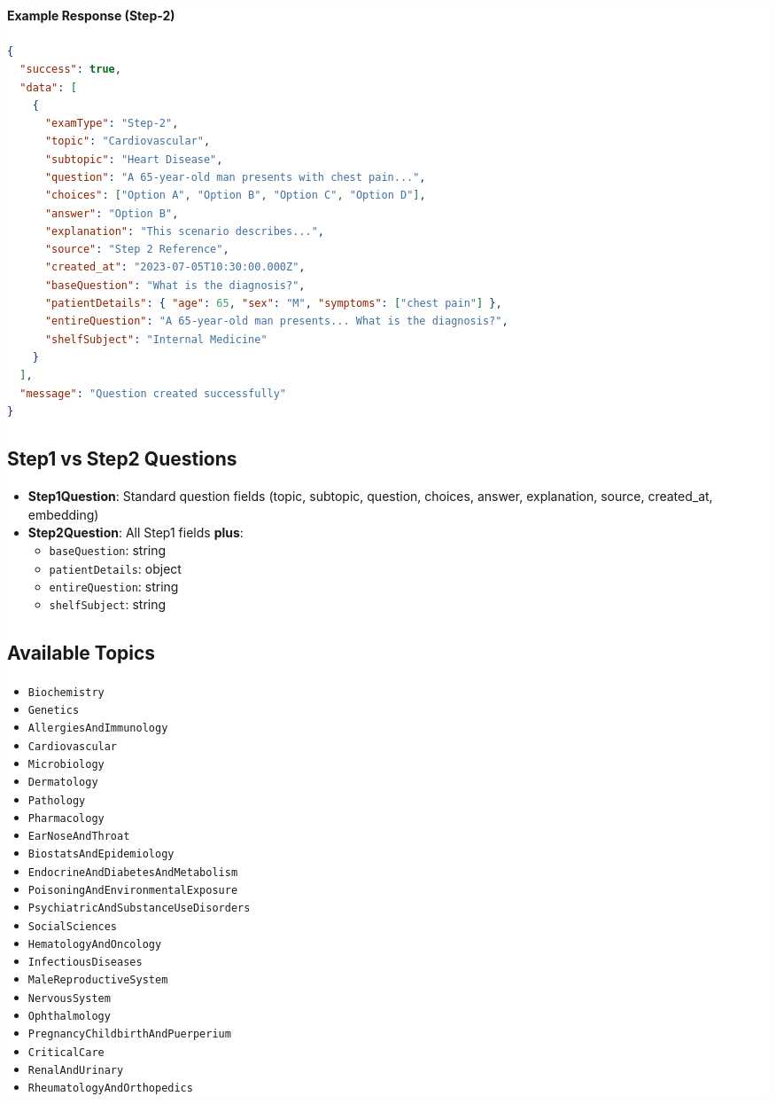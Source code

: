 #### Example Response (Step-2)

```json
{
  "success": true,
  "data": [
    {
      "examType": "Step-2",
      "topic": "Cardiovascular",
      "subtopic": "Heart Disease",
      "question": "A 65-year-old man presents with chest pain...",
      "choices": ["Option A", "Option B", "Option C", "Option D"],
      "answer": "Option B",
      "explanation": "This scenario describes...",
      "source": "Step 2 Reference",
      "created_at": "2023-07-05T10:30:00.000Z",
      "baseQuestion": "What is the diagnosis?",
      "patientDetails": { "age": 65, "sex": "M", "symptoms": ["chest pain"] },
      "entireQuestion": "A 65-year-old man presents... What is the diagnosis?",
      "shelfSubject": "Internal Medicine"
    }
  ],
  "message": "Question created successfully"
}
```

## Step1 vs Step2 Questions

- **Step1Question**: Standard question fields (topic, subtopic, question, choices, answer, explanation, source, created_at, embedding)
- **Step2Question**: All Step1 fields **plus**:
  - `baseQuestion`: string
  - `patientDetails`: object
  - `entireQuestion`: string
  - `shelfSubject`: string

## Available Topics

- `Biochemistry`
- `Genetics`
- `AllergiesAndImmunology`
- `Cardiovascular`
- `Microbiology`
- `Dermatology`
- `Pathology`
- `Pharmacology`
- `EarNoseAndThroat`
- `BiostatsAndEpidemiology`
- `EndocrineAndDiabetesAndMetabolism`
- `PoisoningAndEnvironmentalExposure`
- `PsychiatricAndSubstanceUseDisorders`
- `SocialSciences`
- `HematologyAndOncology`
- `InfectiousDiseases`
- `MaleReproductiveSystem`
- `NervousSystem`
- `Ophthalmology`
- `PregnancyChildbirthAndPuerperium`
- `CriticalCare`
- `RenalAndUrinary`
- `RheumatologyAndOrthopedics`
